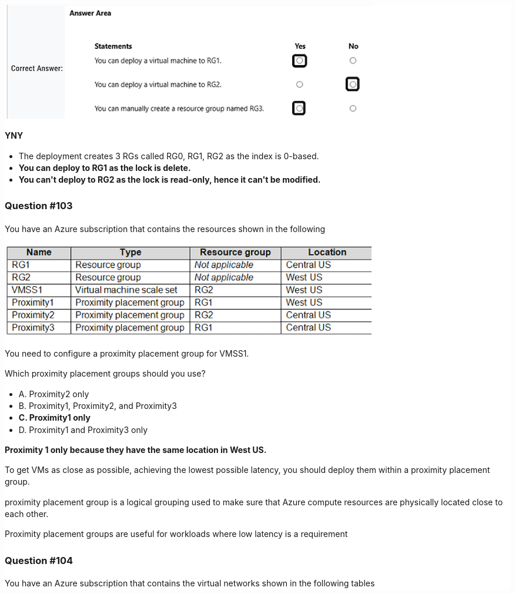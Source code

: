 ![Alt Image Text](../images/az104_18_94.png "Body image")

**YNY**

* The deployment creates 3 RGs called RG0, RG1, RG2 as the index is 0-based.
* **You can deploy to RG1 as the lock is delete.**
* **You can't deploy to RG2 as the lock is read-only, hence it can't be modified.**


### Question #103

You have an Azure subscription that contains the resources shown in the following

![Alt Image Text](../images/az104_18_95.png "Body image")

You need to configure a proximity placement group for VMSS1.

Which proximity placement groups should you use?


* A. Proximity2 only
* B. Proximity1, Proximity2, and Proximity3
* **C. Proximity1 only**
* D. Proximity1 and Proximity3 only

**Proximity 1 only because they have the same location in West US.**

To get VMs as close as possible, achieving the lowest possible latency, you should deploy them within a proximity placement group.

proximity placement group is a logical grouping used to make sure that Azure compute resources are physically located close to each other.

Proximity placement groups are useful for workloads where low latency is a requirement

### Question #104

You have an Azure subscription that contains the virtual networks shown in the following tables
